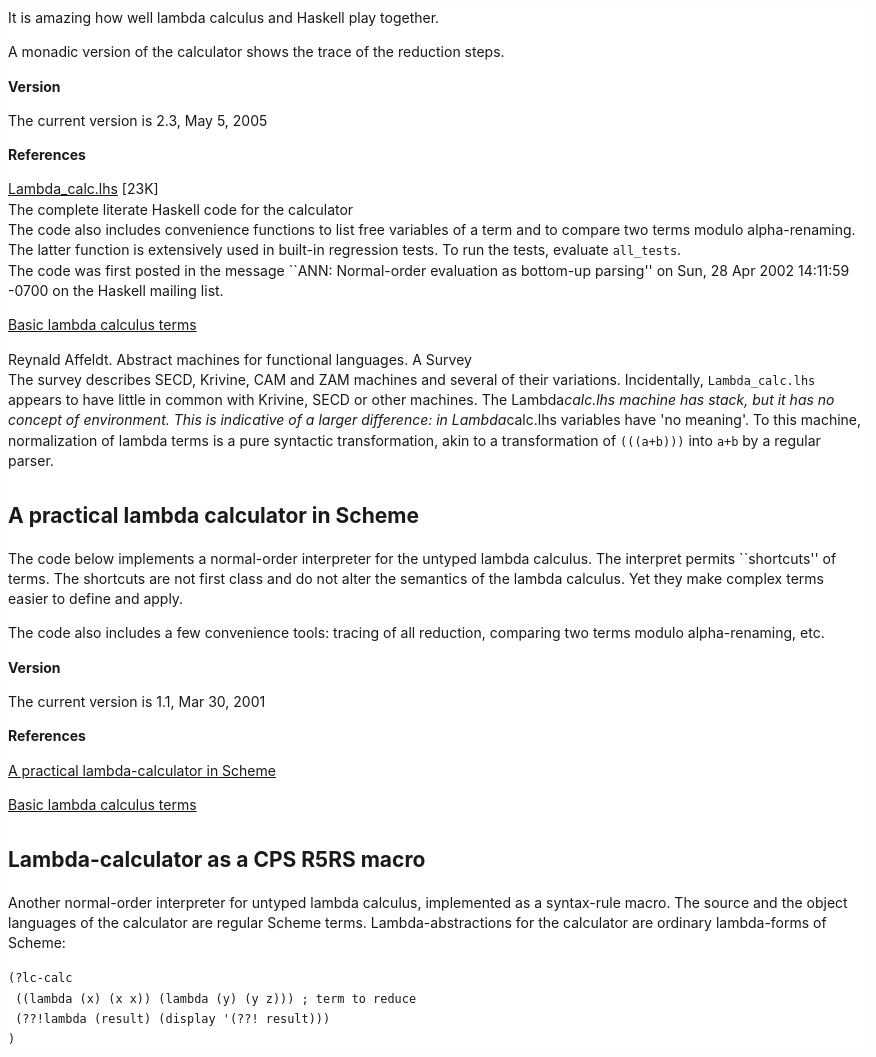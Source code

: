It is amazing how well lambda calculus and Haskell play together.

A monadic version of the calculator shows the trace of the reduction steps.

__Version__

The current version is 2.3, May 5, 2005

__References__

[Lambda\_calc.lhs][49] \[23K\]  
The complete literate Haskell code for the calculator  
The code also includes convenience functions to list free variables of a term and to compare two terms modulo alpha-renaming. The latter function is extensively used in built-in regression tests. To run the tests, evaluate `all_tests`.  
The code was first posted in the message \`\`ANN: Normal-order evaluation as bottom-up parsing'' on Sun, 28 Apr 2002 14:11:59 -0700 on the Haskell mailing list.

[Basic lambda calculus terms][50]

Reynald Affeldt. Abstract machines for functional languages. A Survey  
The survey describes SECD, Krivine, CAM and ZAM machines and several of their variations. Incidentally, `Lambda_calc.lhs` appears to have little in common with Krivine, SECD or other machines. The Lambda*calc.lhs machine has stack, but it has no concept of environment. This is indicative of a larger difference: in Lambda*calc.lhs variables have 'no meaning'. To this machine, normalization of lambda terms is a pure syntactic transformation, akin to a transformation of `(((a+b)))` into `a+b` by a regular parser.

## A practical lambda calculator in Scheme

The code below implements a normal-order interpreter for the untyped lambda calculus. The interpret permits \`\`shortcuts'' of terms. The shortcuts are not first class and do not alter the semantics of the lambda calculus. Yet they make complex terms easier to define and apply.

The code also includes a few convenience tools: tracing of all reduction, comparing two terms modulo alpha-renaming, etc.

__Version__

The current version is 1.1, Mar 30, 2001

__References__

[A practical lambda-calculator in Scheme][51]

[Basic lambda calculus terms][52]

## Lambda-calculator as a CPS R5RS macro

Another normal-order interpreter for untyped lambda calculus, implemented as a syntax-rule macro. The source and the object languages of the calculator are regular Scheme terms. Lambda-abstractions for the calculator are ordinary lambda-forms of Scheme:

    (?lc-calc
     ((lambda (x) (x x)) (lambda (y) (y z))) ; term to reduce
     (??!lambda (result) (display '(??! result)))
    )


[1]: http://okmij.org/ftp/tagless-final/course/Boehm-Berarducci.html
[2]: http://okmij.org/ftp/tagless-final/cookbook.html#ski
[3]: http://okmij.org/ftp/Computation/fixed-point-combinators.html#Poly-variadic
[4]: http://okmij.org/ftp/Computation/fixed-point-combinators.html#many-fixes
[5]: http://okmij.org/ftp/Computation/lambda-calc.html#predecessors
[6]: http://okmij.org/ftp/Computation/lambda-calc.html#alpha-conv
[7]: http://okmij.org/ftp/Computation/lambda-calc.html#bluff
[8]: http://okmij.org/ftp/Computation/lambda-calc.html#misc-equalities
[9]: http://okmij.org/ftp/Computation/lambda-calc.html#forany-v-forall
[10]: http://okmij.org/ftp/Computation/lambda-calc.html#switch
[11]: http://okmij.org/ftp/Computation/lambda-calc.html#p-numerals
[12]: http://okmij.org/ftp/Computation/lambda-calc.html#neg
[13]: http://okmij.org/ftp/Computation/lambda-calc.html#basic
[14]: http://okmij.org/ftp/Computation/lambda-calc.html#predecessor
[15]: http://okmij.org/ftp/Haskell/AlgorithmsH1.html#random-term
[16]: http://okmij.org/ftp/Computation/lambda-calc.html#lambda-normalizer-ocaml
[17]: http://okmij.org/ftp/Computation/lambda-calc.html#lambda-calculator-haskell
[18]: http://okmij.org/ftp/Computation/lambda-calc.html#lambda-calculator-scheme
[19]: http://okmij.org/ftp/Computation/lambda-calc.html#lambda-calculator-macro-cps
[20]: http://okmij.org/ftp/Computation/lambda-calc.html#lambda-calculator-macro-direct
[21]: http://okmij.org/ftp/tagless-final/cookbook.html#dblevels
[22]: http://okmij.org/ftp/tagless-final/semantics.html
[23]: http://okmij.org/ftp/Computation/lambda-calc.html#haskell-type-level
[24]: http://okmij.org/ftp/Haskell/AlgorithmsH.html#teval
[25]: http://okmij.org/ftp/formalizations/index.html
[26]: http://okmij.org/ftp/Prolog/Prolog.html#lambda-calc
[27]: http://okmij.org/ftp/Computation/having-effect.html#lambda3
[28]: http://okmij.org/ftp/Computation/pred.pdf
[29]: http://doi.org/10.1017/S095679682000009X
[30]: http://okmij.org/ftp/Computation/pred-talk.pdf
[31]: http://okmij.org/ftp/Computation/lambda-calc.html#lambda-normalizer-ocaml
[32]: http://okmij.org/ftp/Computation/lambda-calc.html#predecessor
[33]: http://okmij.org/ftp/Computation/lambda-calc.html#p-numerals
[34]: http://okmij.org/ftp/Computation/lambda-calc.html#bluff
[35]: http://okmij.org/ftp/Haskell/LC_Pnum.lhs
[36]: http://okmij.org/ftp/Computation/lambda-calc.html#p-numerals
[37]: http://okmij.org/ftp/Haskell/bluff.lhs
[38]: http://okmij.org/ftp/Haskell/LC_switch.lhs
[39]: http://okmij.org/ftp/Computation/lambda-calc-div-neg.txt
[40]: http://okmij.org/ftp/Computation/lambda-arithm-neg.scm
[41]: http://okmij.org/ftp/Haskell/LC_neg.lhs
[42]: http://okmij.org/ftp/Computation/lambda-calc-opposites.txt
[43]: http://okmij.org/ftp/Computation/lambda-arithm-div-term.scm
[44]: http://okmij.org/ftp/Scheme/lambda-arithm-basic.scm
[45]: http://okmij.org/ftp/Haskell/LC_basic.lhs
[46]: http://okmij.org/ftp/Streams.html#zip-folds
[47]: http://okmij.org/ftp/Computation/list-representations.txt
[48]: http://okmij.org/ftp/tagless-final/pred.ml
[49]: http://okmij.org/ftp/Haskell/Lambda_calc.lhs
[50]: http://okmij.org/ftp/Computation/lambda-calc.html#basic
[51]: http://okmij.org/ftp/Scheme/index.html#lambda-calc
[52]: http://okmij.org/ftp/Computation/lambda-calc.html#basic
[53]: http://okmij.org/ftp/Scheme/macros.html#macro-lambda-calc
[54]: http://okmij.org/ftp/Scheme/macros.html#macro-lambda-calc
[55]: http://okmij.org/ftp/Haskell/TypeLC.lhs
[56]: http://okmij.org/ftp/Haskell/dependent-types.html#computable-types